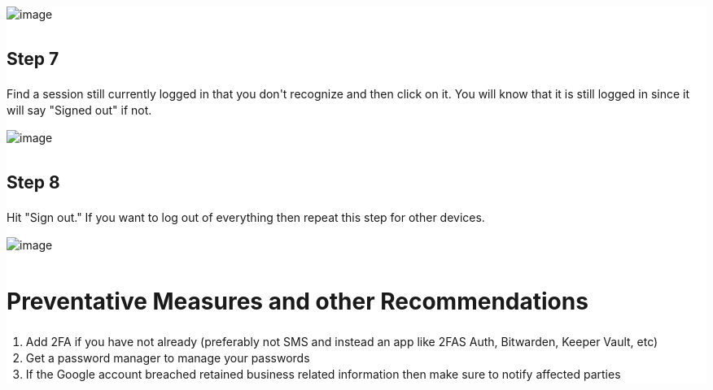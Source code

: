 <img width="432" height="455" alt="image" src="https://github.com/user-attachments/assets/f3b4ba31-5d55-4599-a720-157b3fd74ea9" />

## Step 7

Find a session still currently logged in that you don't recognize and then click on it. You will know that it is still logged in since it will say "Signed out" if not.

<img width="871" height="156" alt="image" src="https://github.com/user-attachments/assets/1db73392-ebfd-4fce-a32e-36fd06e93816" />

## Step 8

Hit "Sign out." If you want to log out of everything then repeat this step for other devices.

<img width="601" height="574" alt="image" src="https://github.com/user-attachments/assets/0448d5b4-a1c8-47cf-a084-32037bcb1471" />

# Preventative Measures and other Recommendations
<ol>
  <li>Add 2FA if you have not already (preferably not SMS and instead an app like 2FAS Auth, Bitwarden, Keeper Vault, etc)</li>
  <li>Get a password manager to manage your passwords</li>
  <li>If the Google account breached retained business related information then make sure to notify affected parties</li>
</ol>
